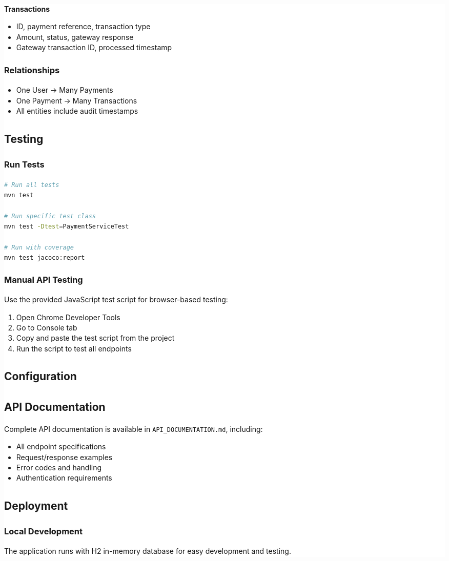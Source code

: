 **Transactions**
- ID, payment reference, transaction type
- Amount, status, gateway response
- Gateway transaction ID, processed timestamp

### Relationships

- One User → Many Payments
- One Payment → Many Transactions
- All entities include audit timestamps

## Testing

### Run Tests

```bash
# Run all tests
mvn test

# Run specific test class
mvn test -Dtest=PaymentServiceTest

# Run with coverage
mvn test jacoco:report
```

### Manual API Testing

Use the provided JavaScript test script for browser-based testing:

1. Open Chrome Developer Tools
2. Go to Console tab
3. Copy and paste the test script from the project
4. Run the script to test all endpoints

## Configuration

## API Documentation

Complete API documentation is available in `API_DOCUMENTATION.md`, including:

- All endpoint specifications
- Request/response examples
- Error codes and handling
- Authentication requirements

## Deployment

### Local Development

The application runs with H2 in-memory database for easy development and testing.
